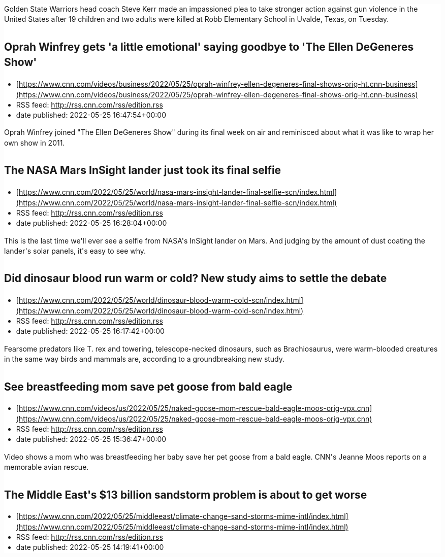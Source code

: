 Golden State Warriors head coach Steve Kerr made an impassioned plea to take stronger action against gun violence in the United States after 19 children and two adults were killed at Robb Elementary School in Uvalde, Texas, on Tuesday.

## Oprah Winfrey gets 'a little emotional' saying goodbye to 'The Ellen DeGeneres Show'
 - [https://www.cnn.com/videos/business/2022/05/25/oprah-winfrey-ellen-degeneres-final-shows-orig-ht.cnn-business](https://www.cnn.com/videos/business/2022/05/25/oprah-winfrey-ellen-degeneres-final-shows-orig-ht.cnn-business)
 - RSS feed: http://rss.cnn.com/rss/edition.rss
 - date published: 2022-05-25 16:47:54+00:00

Oprah Winfrey joined "The Ellen DeGeneres Show" during its final week on air and reminisced about what it was like to wrap her own show in 2011.

## The NASA Mars InSight lander just took its final selfie
 - [https://www.cnn.com/2022/05/25/world/nasa-mars-insight-lander-final-selfie-scn/index.html](https://www.cnn.com/2022/05/25/world/nasa-mars-insight-lander-final-selfie-scn/index.html)
 - RSS feed: http://rss.cnn.com/rss/edition.rss
 - date published: 2022-05-25 16:28:04+00:00

This is the last time we'll ever see a selfie from NASA's InSight lander on Mars. And judging by the amount of dust coating the lander's solar panels, it's easy to see why.

## Did dinosaur blood run warm or cold? New study aims to settle the debate
 - [https://www.cnn.com/2022/05/25/world/dinosaur-blood-warm-cold-scn/index.html](https://www.cnn.com/2022/05/25/world/dinosaur-blood-warm-cold-scn/index.html)
 - RSS feed: http://rss.cnn.com/rss/edition.rss
 - date published: 2022-05-25 16:17:42+00:00

Fearsome predators like T. rex and towering, telescope-necked dinosaurs, such as Brachiosaurus, were warm-blooded creatures in the same way birds and mammals are, according to a groundbreaking new study.

## See breastfeeding mom save pet goose from bald eagle
 - [https://www.cnn.com/videos/us/2022/05/25/naked-goose-mom-rescue-bald-eagle-moos-orig-vpx.cnn](https://www.cnn.com/videos/us/2022/05/25/naked-goose-mom-rescue-bald-eagle-moos-orig-vpx.cnn)
 - RSS feed: http://rss.cnn.com/rss/edition.rss
 - date published: 2022-05-25 15:36:47+00:00

Video shows a mom who was breastfeeding her baby save her pet goose from a bald eagle. CNN's Jeanne Moos reports on a memorable avian rescue.

## The Middle East's $13 billion sandstorm problem is about to get worse
 - [https://www.cnn.com/2022/05/25/middleeast/climate-change-sand-storms-mime-intl/index.html](https://www.cnn.com/2022/05/25/middleeast/climate-change-sand-storms-mime-intl/index.html)
 - RSS feed: http://rss.cnn.com/rss/edition.rss
 - date published: 2022-05-25 14:19:41+00:00
